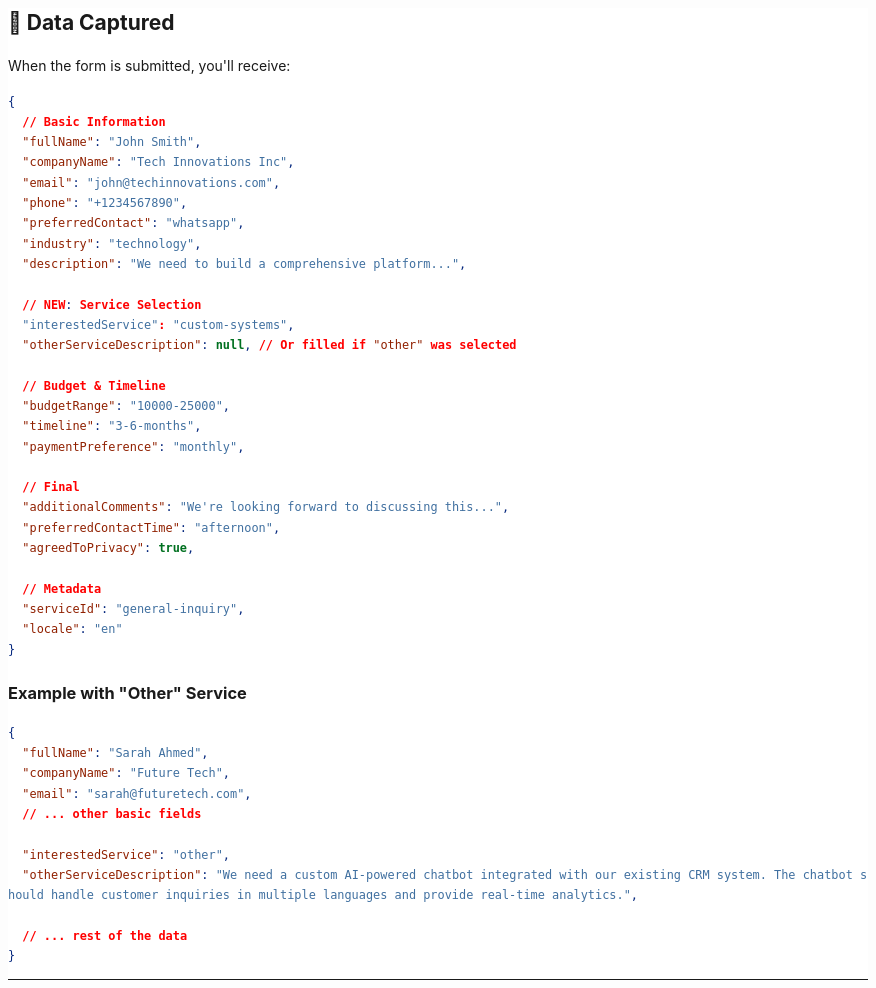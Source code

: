 
## 📝 Data Captured

When the form is submitted, you'll receive:

```json
{
  // Basic Information
  "fullName": "John Smith",
  "companyName": "Tech Innovations Inc",
  "email": "john@techinnovations.com",
  "phone": "+1234567890",
  "preferredContact": "whatsapp",
  "industry": "technology",
  "description": "We need to build a comprehensive platform...",

  // NEW: Service Selection
  "interestedService": "custom-systems",
  "otherServiceDescription": null, // Or filled if "other" was selected

  // Budget & Timeline
  "budgetRange": "10000-25000",
  "timeline": "3-6-months",
  "paymentPreference": "monthly",

  // Final
  "additionalComments": "We're looking forward to discussing this...",
  "preferredContactTime": "afternoon",
  "agreedToPrivacy": true,

  // Metadata
  "serviceId": "general-inquiry",
  "locale": "en"
}
```

### Example with "Other" Service

```json
{
  "fullName": "Sarah Ahmed",
  "companyName": "Future Tech",
  "email": "sarah@futuretech.com",
  // ... other basic fields

  "interestedService": "other",
  "otherServiceDescription": "We need a custom AI-powered chatbot integrated with our existing CRM system. The chatbot should handle customer inquiries in multiple languages and provide real-time analytics.",

  // ... rest of the data
}
```

---
